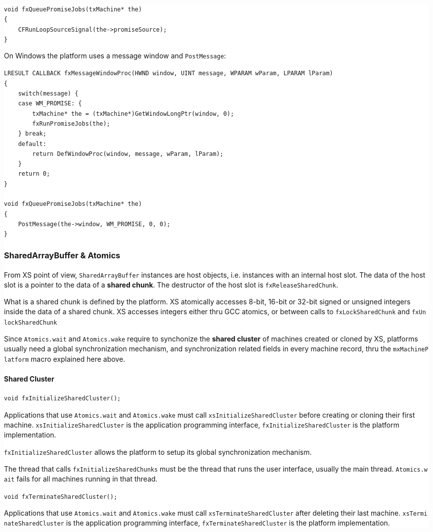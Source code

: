 	void fxQueuePromiseJobs(txMachine* the)
	{
		CFRunLoopSourceSignal(the->promiseSource);
	}

On Windows the platform uses a message window and `PostMessage`:

	LRESULT CALLBACK fxMessageWindowProc(HWND window, UINT message, WPARAM wParam, LPARAM lParam)
	{
		switch(message)	{
		case WM_PROMISE: {
			txMachine* the = (txMachine*)GetWindowLongPtr(window, 0);
			fxRunPromiseJobs(the);
		} break;
		default:
			return DefWindowProc(window, message, wParam, lParam);
		}
		return 0;
	}
	
	void fxQueuePromiseJobs(txMachine* the)
	{
		PostMessage(the->window, WM_PROMISE, 0, 0);
	}

### SharedArrayBuffer & Atomics

From XS point of view, `SharedArrayBuffer` instances are host objects, i.e. instances with an internal host slot. The data of the host slot is a pointer to the data of a **shared chunk**. The destructor of the host slot is `fxReleaseSharedChunk`.

What is a shared chunk is defined by the platform. XS atomically accesses 8-bit, 16-bit or 32-bit signed or unsigned integers inside the data of a shared chunk. XS accesses integers either thru GCC atomics, or between calls to `fxLockSharedChunk` and `fxUnlockSharedChunk`

Since `Atomics.wait` and `Atomics.wake` require to synchonize the **shared cluster** of machines created or cloned by XS, platforms usually need a global synchronization mechanism, and synchronization related fields in every machine record, thru the `mxMachinePlatform` macro explained here above.

#### Shared Cluster

	void fxInitializeSharedCluster();

Applications that use `Atomics.wait` and `Atomics.wake` must call `xsInitializeSharedCluster` before creating or cloning their first machine. `xsInitializeSharedCluster` is the application programming interface, `fxInitializeSharedCluster` is the platform implementation.

`fxInitializeSharedCluster` allows the platform to setup its global synchronization mechanism.

The thread that calls `fxInitializeSharedChunks` must be the thread that runs the user interface, usually the main thread. `Atomics.wait` fails for all machines running in that thread.

	void fxTerminateSharedCluster();

Applications that use `Atomics.wait` and `Atomics.wake` must call `xsTerminateSharedCluster` after deleting their last machine. `xsTerminateSharedCluster` is the application programming interface, `fxTerminateSharedCluster` is the platform implementation.
